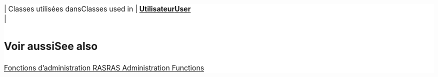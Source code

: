 | <span data-ttu-id="d9bc0-266">Classes utilisées dans</span><span class="sxs-lookup"><span data-stu-id="d9bc0-266">Classes used in</span></span>        | [<span data-ttu-id="d9bc0-267">**Utilisateur**</span><span class="sxs-lookup"><span data-stu-id="d9bc0-267">**User**</span></span>](c-user.md)<br/> |



## <a name="see-also"></a><span data-ttu-id="d9bc0-268">Voir aussi</span><span class="sxs-lookup"><span data-stu-id="d9bc0-268">See also</span></span>

<dl> <dt>

[<span data-ttu-id="d9bc0-269">Fonctions d’administration RAS</span><span class="sxs-lookup"><span data-stu-id="d9bc0-269">RAS Administration Functions</span></span>](/windows/desktop/RRAS/ras-administration-functions)
</dt> </dl>

 

